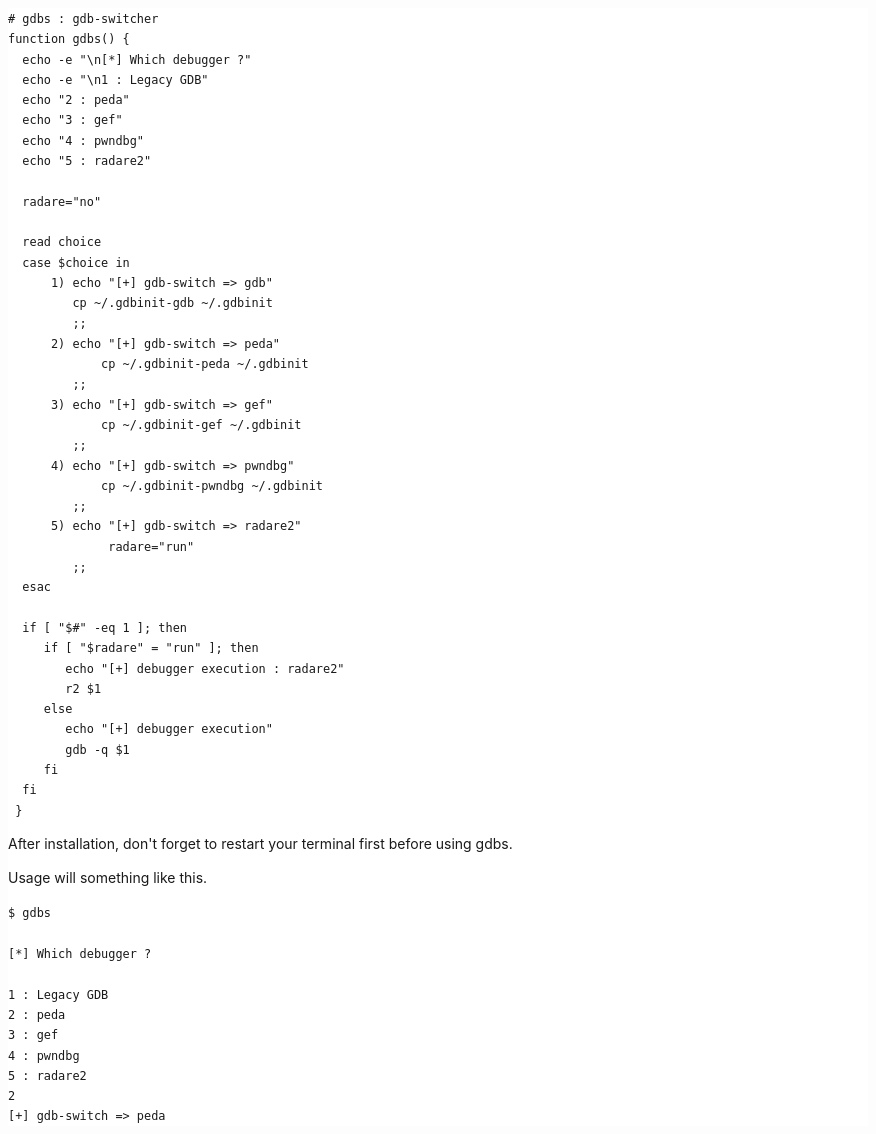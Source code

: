 
    # gdbs : gdb-switcher
    function gdbs() {
      echo -e "\n[*] Which debugger ?"
      echo -e "\n1 : Legacy GDB"
      echo "2 : peda"
      echo "3 : gef"
      echo "4 : pwndbg"
      echo "5 : radare2"

      radare="no"

      read choice
      case $choice in
          1) echo "[+] gdb-switch => gdb"
             cp ~/.gdbinit-gdb ~/.gdbinit
             ;;
          2) echo "[+] gdb-switch => peda"
                 cp ~/.gdbinit-peda ~/.gdbinit
             ;;
          3) echo "[+] gdb-switch => gef"
                 cp ~/.gdbinit-gef ~/.gdbinit
             ;;
          4) echo "[+] gdb-switch => pwndbg"
                 cp ~/.gdbinit-pwndbg ~/.gdbinit
             ;;
          5) echo "[+] gdb-switch => radare2"
                  radare="run"
             ;;
      esac

      if [ "$#" -eq 1 ]; then
         if [ "$radare" = "run" ]; then
            echo "[+] debugger execution : radare2"
            r2 $1
         else
            echo "[+] debugger execution"
            gdb -q $1
         fi
      fi
     }

After installation, don't forget to restart your terminal first before using gdbs. 


Usage will something like this.

    $ gdbs
    
    [*] Which debugger ?
    
    1 : Legacy GDB
    2 : peda
    3 : gef
    4 : pwndbg
    5 : radare2
    2
    [+] gdb-switch => peda
